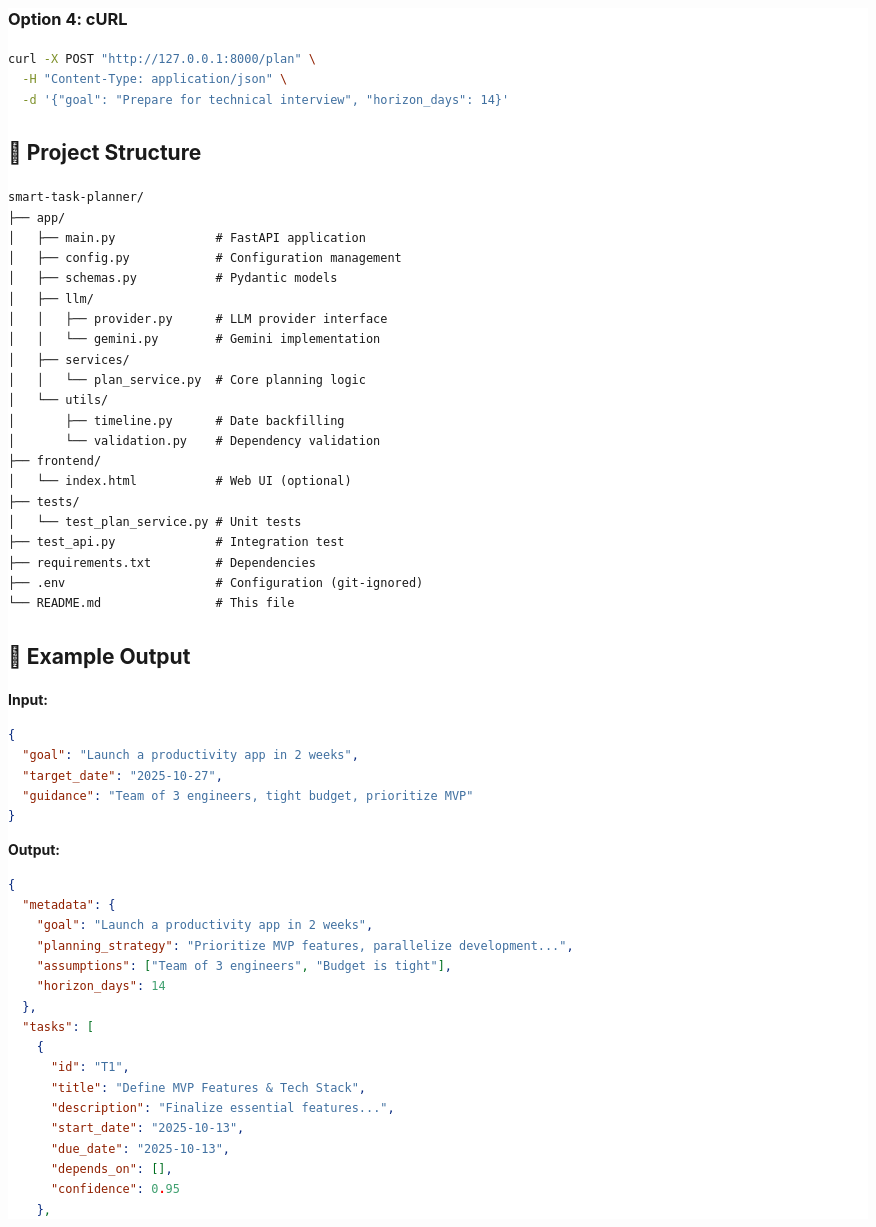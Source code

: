 ### Option 4: cURL

```bash
curl -X POST "http://127.0.0.1:8000/plan" \
  -H "Content-Type: application/json" \
  -d '{"goal": "Prepare for technical interview", "horizon_days": 14}'
```

## 📂 Project Structure

```
smart-task-planner/
├── app/
│   ├── main.py              # FastAPI application
│   ├── config.py            # Configuration management
│   ├── schemas.py           # Pydantic models
│   ├── llm/
│   │   ├── provider.py      # LLM provider interface
│   │   └── gemini.py        # Gemini implementation
│   ├── services/
│   │   └── plan_service.py  # Core planning logic
│   └── utils/
│       ├── timeline.py      # Date backfilling
│       └── validation.py    # Dependency validation
├── frontend/
│   └── index.html           # Web UI (optional)
├── tests/
│   └── test_plan_service.py # Unit tests
├── test_api.py              # Integration test
├── requirements.txt         # Dependencies
├── .env                     # Configuration (git-ignored)
└── README.md                # This file
```

## 🎨 Example Output

**Input:**

```json
{
  "goal": "Launch a productivity app in 2 weeks",
  "target_date": "2025-10-27",
  "guidance": "Team of 3 engineers, tight budget, prioritize MVP"
}
```

**Output:**

```json
{
  "metadata": {
    "goal": "Launch a productivity app in 2 weeks",
    "planning_strategy": "Prioritize MVP features, parallelize development...",
    "assumptions": ["Team of 3 engineers", "Budget is tight"],
    "horizon_days": 14
  },
  "tasks": [
    {
      "id": "T1",
      "title": "Define MVP Features & Tech Stack",
      "description": "Finalize essential features...",
      "start_date": "2025-10-13",
      "due_date": "2025-10-13",
      "depends_on": [],
      "confidence": 0.95
    },
```